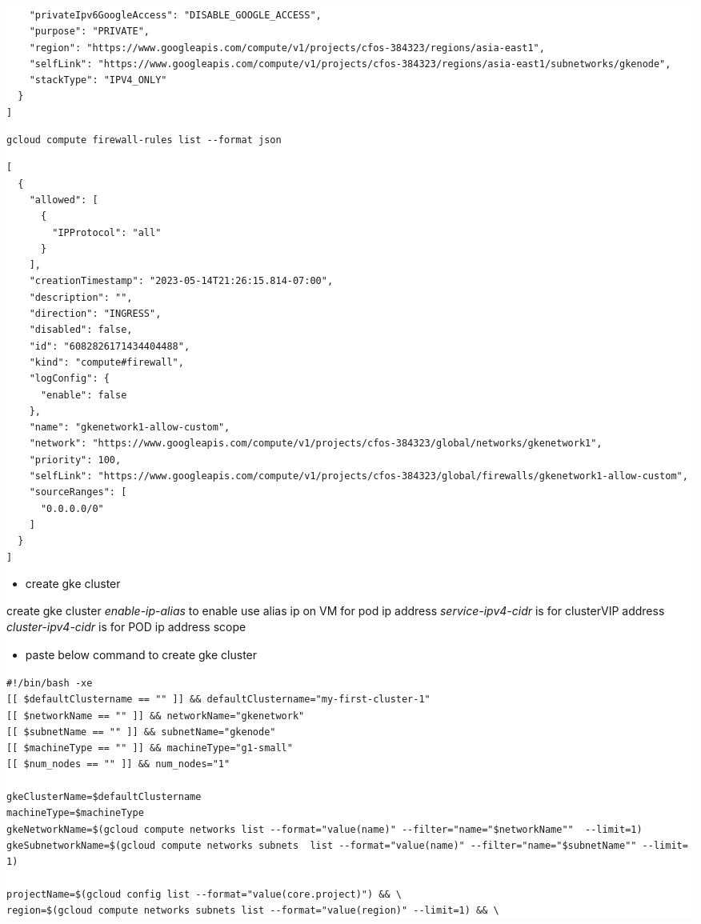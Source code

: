 ```
    "privateIpv6GoogleAccess": "DISABLE_GOOGLE_ACCESS",
    "purpose": "PRIVATE",
    "region": "https://www.googleapis.com/compute/v1/projects/cfos-384323/regions/asia-east1",
    "selfLink": "https://www.googleapis.com/compute/v1/projects/cfos-384323/regions/asia-east1/subnetworks/gkenode",
    "stackType": "IPV4_ONLY"
  }
]
```
`gcloud compute firewall-rules list --format json`
```
[
  {
    "allowed": [
      {
        "IPProtocol": "all"
      }
    ],
    "creationTimestamp": "2023-05-14T21:26:15.814-07:00",
    "description": "",
    "direction": "INGRESS",
    "disabled": false,
    "id": "6082826171434404488",
    "kind": "compute#firewall",
    "logConfig": {
      "enable": false
    },
    "name": "gkenetwork1-allow-custom",
    "network": "https://www.googleapis.com/compute/v1/projects/cfos-384323/global/networks/gkenetwork1",
    "priority": 100,
    "selfLink": "https://www.googleapis.com/compute/v1/projects/cfos-384323/global/firewalls/gkenetwork1-allow-custom",
    "sourceRanges": [
      "0.0.0.0/0"
    ]
  }
]
```
- create gke cluster 

create gke cluster 
*enable-ip-alias* to enable use alias ip on VM for pod ip address
*service-ipv4-cidr* is for clusterVIP address
*cluster-ipv4-cidr* is for POD ip address scope

- paste below command to create gke cluster 
```
#!/bin/bash -xe
[[ $defaultClustername == "" ]] && defaultClustername="my-first-cluster-1"
[[ $networkName == "" ]] && networkName="gkenetwork"
[[ $subnetName == "" ]] && subnetName="gkenode"
[[ $machineType == "" ]] && machineType="g1-small"
[[ $num_nodes == "" ]] && num_nodes="1"

gkeClusterName=$defaultClustername
machineType=$machineType
gkeNetworkName=$(gcloud compute networks list --format="value(name)" --filter="name="$networkName""  --limit=1)
gkeSubnetworkName=$(gcloud compute networks subnets  list --format="value(name)" --filter="name="$subnetName"" --limit=1)

projectName=$(gcloud config list --format="value(core.project)") && \
region=$(gcloud compute networks subnets list --format="value(region)" --limit=1) && \
```